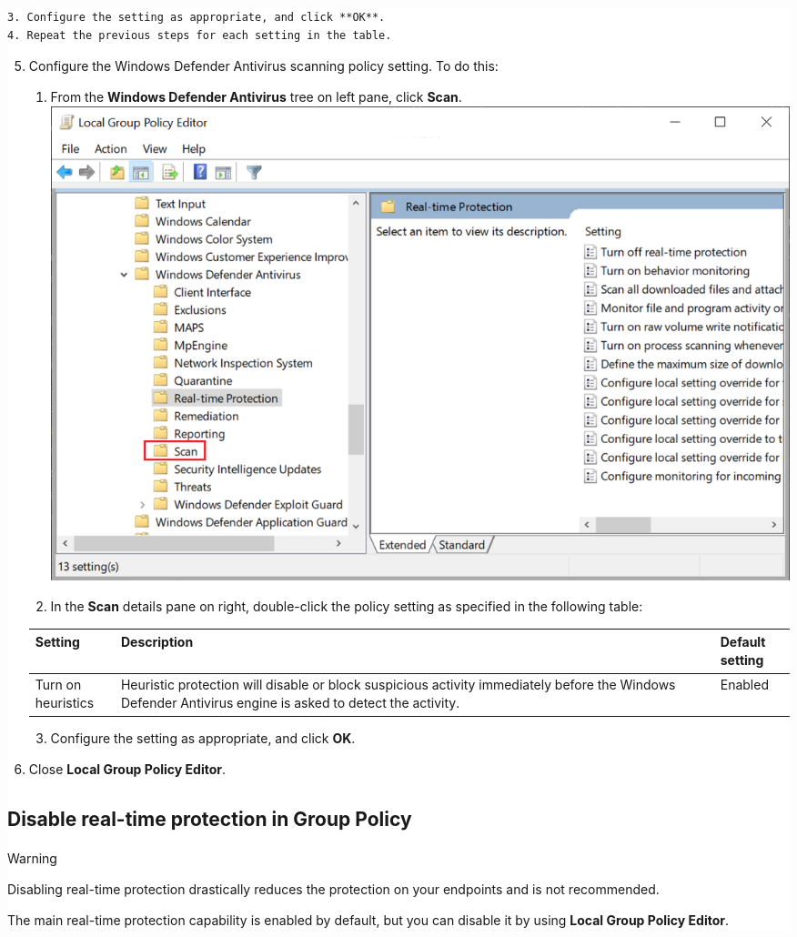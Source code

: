     3. Configure the setting as appropriate, and click **OK**.
    4. Repeat the previous steps for each setting in the table.

5. Configure the Windows Defender Antivirus scanning policy setting. To do this:  
    1. From the **Windows Defender Antivirus** tree on left pane, click **Scan**.
    ![Windows Defender Antivirus Scan options](images/gpedit-windows-defender-antivirus-scan.png)

    2. In the **Scan** details pane on right, double-click the policy setting as specified in the following table:

    | Setting | Description | Default setting |
    |-----------------------------|------------------------|-------------------------------|    
    | Turn on heuristics | Heuristic protection will disable or block suspicious activity immediately before the Windows Defender Antivirus engine is asked to detect the activity. | Enabled |

    3. Configure the setting as appropriate, and click **OK**.
6. Close **Local Group Policy Editor**.


## Disable real-time protection in Group Policy
> [!WARNING]
> Disabling real-time protection drastically reduces the protection on your endpoints and is not recommended.

The main real-time protection capability is enabled by default, but you can disable it by using **Local Group Policy Editor**.

